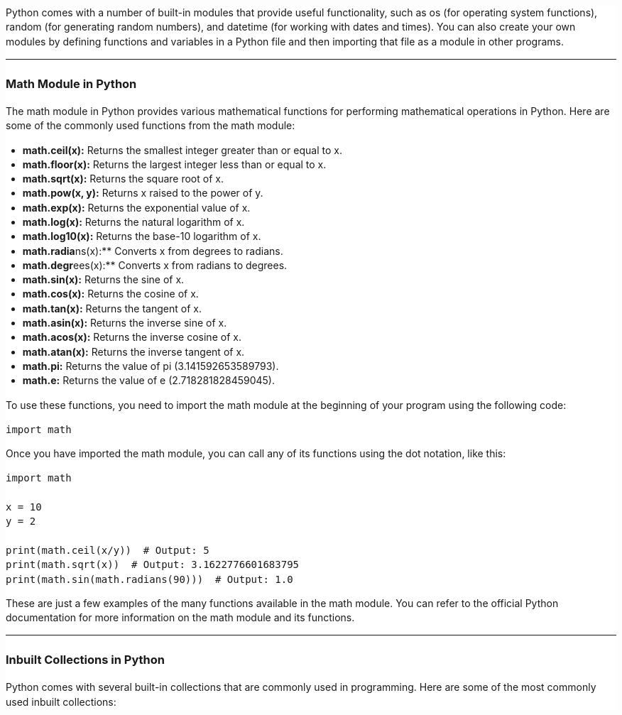 Python comes with a number of built-in modules that provide useful functionality, such as os (for operating system functions), random (for generating random numbers), and datetime (for working with dates and times). You can also create your own modules by defining functions and variables in a Python file and then importing that file as a module in other programs.

<hr>

### Math Module in Python
The math module in Python provides various mathematical functions for performing mathematical operations in Python. Here are some of the commonly used functions from the math module:

* **math.ceil(x):** Returns the smallest integer greater than or equal to x.
* **math.floor(x):** Returns the largest integer less than or equal to x.
* **math.sqrt(x):** Returns the square root of x.
* **math.pow(x, y):** Returns x raised to the power of y.
* **math.exp(x):** Returns the exponential value of x.
* **math.log(x):** Returns the natural logarithm of x.
* **math.log10(x):** Returns the base-10 logarithm of x.
* **math.radia**ns(x):** Converts x from degrees to radians.
* **math.degr**ees(x):** Converts x from radians to degrees.
* **math.sin(x):** Returns the sine of x.
* **math.cos(x):** Returns the cosine of x.
* **math.tan(x):** Returns the tangent of x.
* **math.asin(x):** Returns the inverse sine of x.
* **math.acos(x):** Returns the inverse cosine of x.
* **math.atan(x):** Returns the inverse tangent of x.
* **math.pi:** Returns the value of pi (3.141592653589793).
* **math.e:** Returns the value of e (2.718281828459045).

To use these functions, you need to import the math module at the beginning of your program using the following code:

<pre>
import math
</pre>

Once you have imported the math module, you can call any of its functions using the dot notation, like this:

<pre>
import math

x = 10
y = 2

print(math.ceil(x/y))  # Output: 5
print(math.sqrt(x))  # Output: 3.1622776601683795
print(math.sin(math.radians(90)))  # Output: 1.0
</pre>

These are just a few examples of the many functions available in the math module. You can refer to the official Python documentation for more information on the math module and its functions.

<hr>

### Inbuilt Collections in Python
Python comes with several built-in collections that are commonly used in programming. Here are some of the most commonly used inbuilt collections:
